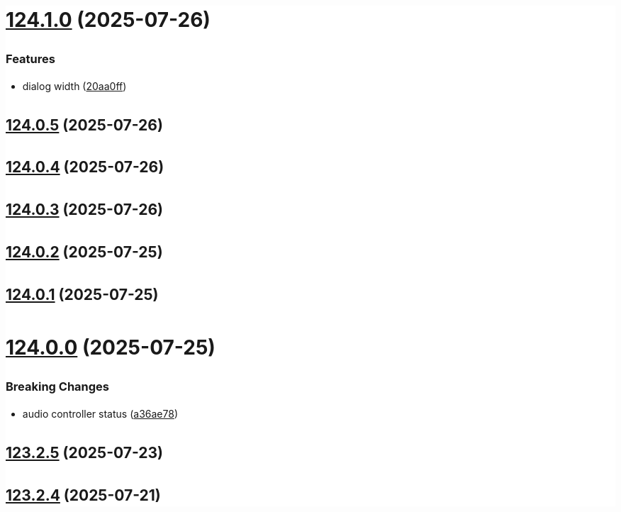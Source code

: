 # [124.1.0](https://github.com/sprucelabsai-community/heartwood-view-controllers/compare/v124.0.5...v124.1.0) (2025-07-26)


### Features

* dialog width ([20aa0ff](https://github.com/sprucelabsai-community/heartwood-view-controllers/commit/20aa0ff))

## [124.0.5](https://github.com/sprucelabsai-community/heartwood-view-controllers/compare/v124.0.4...v124.0.5) (2025-07-26)

## [124.0.4](https://github.com/sprucelabsai-community/heartwood-view-controllers/compare/v124.0.3...v124.0.4) (2025-07-26)

## [124.0.3](https://github.com/sprucelabsai-community/heartwood-view-controllers/compare/v124.0.2...v124.0.3) (2025-07-26)

## [124.0.2](https://github.com/sprucelabsai-community/heartwood-view-controllers/compare/v124.0.1...v124.0.2) (2025-07-25)

## [124.0.1](https://github.com/sprucelabsai-community/heartwood-view-controllers/compare/v124.0.0...v124.0.1) (2025-07-25)

# [124.0.0](https://github.com/sprucelabsai-community/heartwood-view-controllers/compare/v123.2.5...v124.0.0) (2025-07-25)


### Breaking Changes

* audio controller status ([a36ae78](https://github.com/sprucelabsai-community/heartwood-view-controllers/commit/a36ae78))

## [123.2.5](https://github.com/sprucelabsai-community/heartwood-view-controllers/compare/v123.2.4...v123.2.5) (2025-07-23)

## [123.2.4](https://github.com/sprucelabsai-community/heartwood-view-controllers/compare/v123.2.3...v123.2.4) (2025-07-21)
